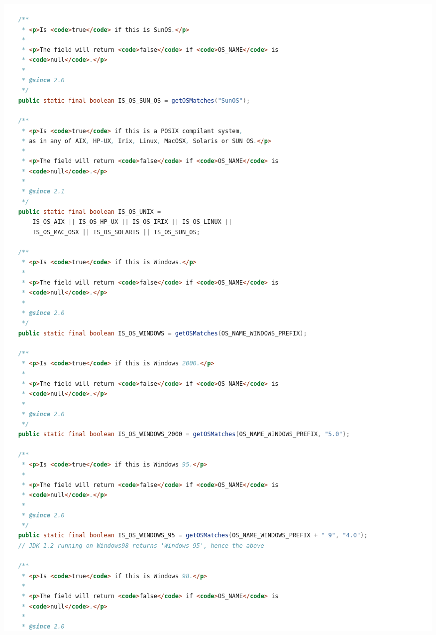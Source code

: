```java

    /**
     * <p>Is <code>true</code> if this is SunOS.</p>
     *
     * <p>The field will return <code>false</code> if <code>OS_NAME</code> is
     * <code>null</code>.</p>
     * 
     * @since 2.0
     */
    public static final boolean IS_OS_SUN_OS = getOSMatches("SunOS");

    /**
     * <p>Is <code>true</code> if this is a POSIX compilant system,
     * as in any of AIX, HP-UX, Irix, Linux, MacOSX, Solaris or SUN OS.</p>
     *
     * <p>The field will return <code>false</code> if <code>OS_NAME</code> is
     * <code>null</code>.</p>
     * 
     * @since 2.1
     */
    public static final boolean IS_OS_UNIX =
        IS_OS_AIX || IS_OS_HP_UX || IS_OS_IRIX || IS_OS_LINUX ||
        IS_OS_MAC_OSX || IS_OS_SOLARIS || IS_OS_SUN_OS;

    /**
     * <p>Is <code>true</code> if this is Windows.</p>
     *
     * <p>The field will return <code>false</code> if <code>OS_NAME</code> is
     * <code>null</code>.</p>
     * 
     * @since 2.0
     */
    public static final boolean IS_OS_WINDOWS = getOSMatches(OS_NAME_WINDOWS_PREFIX);

    /**
     * <p>Is <code>true</code> if this is Windows 2000.</p>
     *
     * <p>The field will return <code>false</code> if <code>OS_NAME</code> is
     * <code>null</code>.</p>
     * 
     * @since 2.0
     */
    public static final boolean IS_OS_WINDOWS_2000 = getOSMatches(OS_NAME_WINDOWS_PREFIX, "5.0");

    /**
     * <p>Is <code>true</code> if this is Windows 95.</p>
     *
     * <p>The field will return <code>false</code> if <code>OS_NAME</code> is
     * <code>null</code>.</p>
     * 
     * @since 2.0
     */
    public static final boolean IS_OS_WINDOWS_95 = getOSMatches(OS_NAME_WINDOWS_PREFIX + " 9", "4.0");
    // JDK 1.2 running on Windows98 returns 'Windows 95', hence the above

    /**
     * <p>Is <code>true</code> if this is Windows 98.</p>
     *
     * <p>The field will return <code>false</code> if <code>OS_NAME</code> is
     * <code>null</code>.</p>
     * 
     * @since 2.0
```